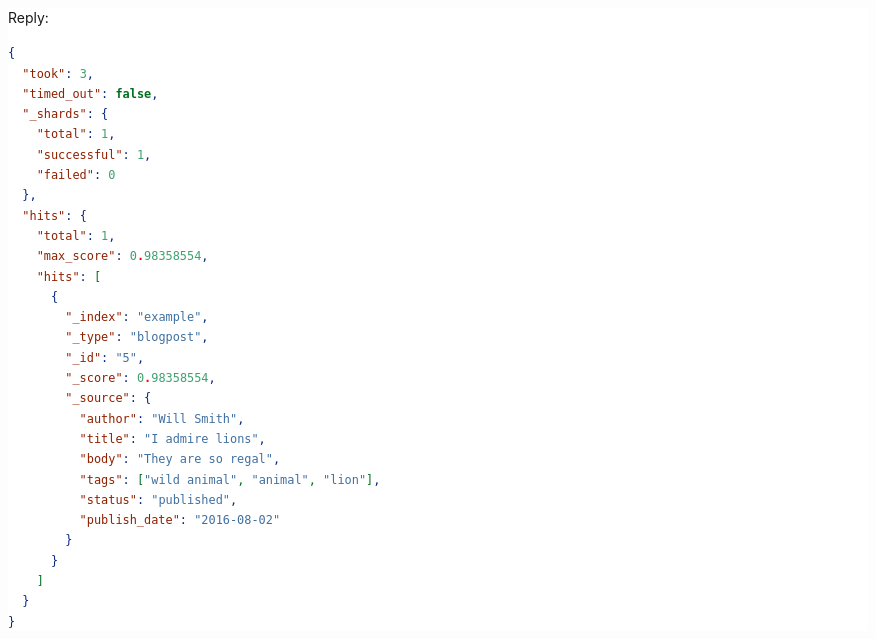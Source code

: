 Reply:

```json
{
  "took": 3,
  "timed_out": false,
  "_shards": {
    "total": 1,
    "successful": 1,
    "failed": 0
  },
  "hits": {
    "total": 1,
    "max_score": 0.98358554,
    "hits": [
      {
        "_index": "example",
        "_type": "blogpost",
        "_id": "5",
        "_score": 0.98358554,
        "_source": {
          "author": "Will Smith",
          "title": "I admire lions",
          "body": "They are so regal",
          "tags": ["wild animal", "animal", "lion"],
          "status": "published",
          "publish_date": "2016-08-02"
        }
      }
    ]
  }
}
```
